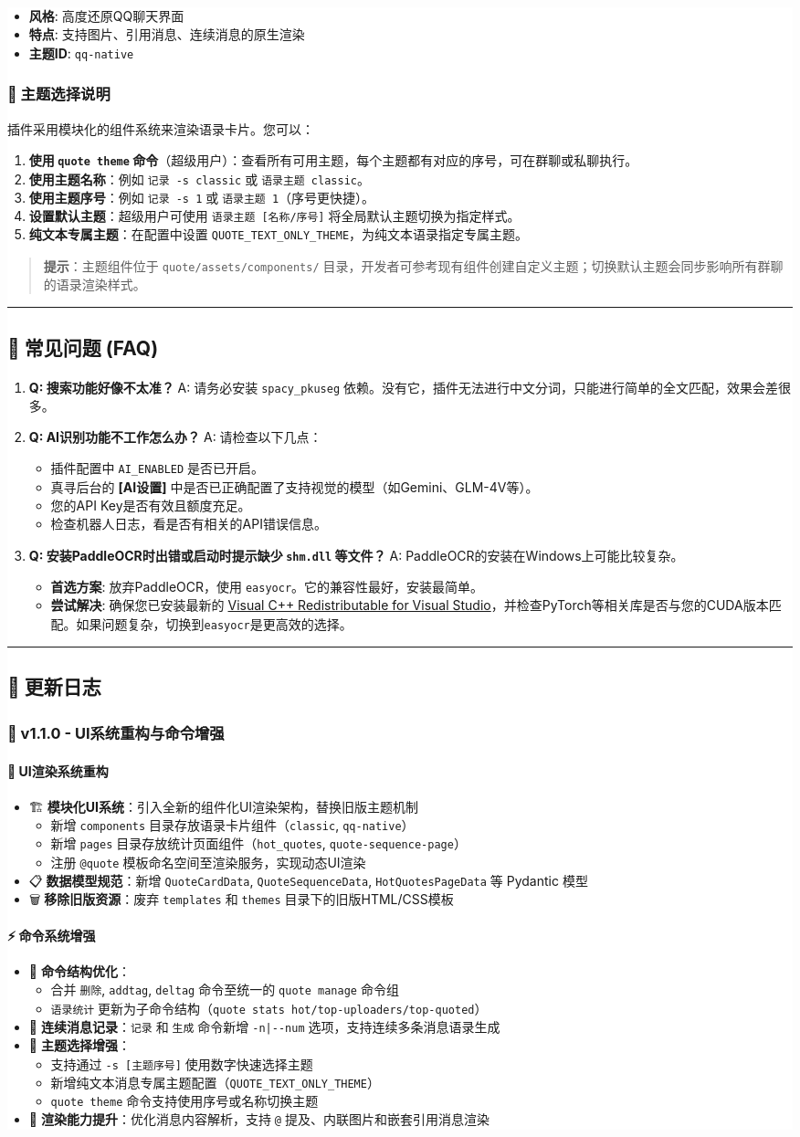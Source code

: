 - **风格**: 高度还原QQ聊天界面
- **特点**: 支持图片、引用消息、连续消息的原生渲染
- **主题ID**: `qq-native`


### 🎨 主题选择说明

插件采用模块化的组件系统来渲染语录卡片。您可以：

1. **使用 `quote theme` 命令**（超级用户）：查看所有可用主题，每个主题都有对应的序号，可在群聊或私聊执行。
2. **使用主题名称**：例如 `记录 -s classic` 或 `语录主题 classic`。
3. **使用主题序号**：例如 `记录 -s 1` 或 `语录主题 1`（序号更快捷）。
4. **设置默认主题**：超级用户可使用 `语录主题 [名称/序号]` 将全局默认主题切换为指定样式。
5. **纯文本专属主题**：在配置中设置 `QUOTE_TEXT_ONLY_THEME`，为纯文本语录指定专属主题。

> **提示**：主题组件位于 `quote/assets/components/` 目录，开发者可参考现有组件创建自定义主题；切换默认主题会同步影响所有群聊的语录渲染样式。

---
## 🤔 常见问题 (FAQ)

1.  **Q: 搜索功能好像不太准？**
    A: 请务必安装 `spacy_pkuseg` 依赖。没有它，插件无法进行中文分词，只能进行简单的全文匹配，效果会差很多。

2.  **Q: AI识别功能不工作怎么办？**
    A: 请检查以下几点：
    - 插件配置中 `AI_ENABLED` 是否已开启。
    - 真寻后台的 **[AI设置]** 中是否已正确配置了支持视觉的模型（如Gemini、GLM-4V等）。
    - 您的API Key是否有效且额度充足。
    - 检查机器人日志，看是否有相关的API错误信息。

3.  **Q: 安装PaddleOCR时出错或启动时提示缺少 `shm.dll` 等文件？**
    A: PaddleOCR的安装在Windows上可能比较复杂。
    - **首选方案**: 放弃PaddleOCR，使用 `easyocr`。它的兼容性最好，安装最简单。
    - **尝试解决**: 确保您已安装最新的 [Visual C++ Redistributable for Visual Studio](https://aka.ms/vs/17/release/vc_redist.x64.exe)，并检查PyTorch等相关库是否与您的CUDA版本匹配。如果问题复杂，切换到`easyocr`是更高效的选择。
---


## 📝 更新日志

### 🎉 v1.1.0 - UI系统重构与命令增强

#### 🎨 UI渲染系统重构
- 🏗️ **模块化UI系统**：引入全新的组件化UI渲染架构，替换旧版主题机制
  - 新增 `components` 目录存放语录卡片组件（`classic`, `qq-native`）
  - 新增 `pages` 目录存放统计页面组件（`hot_quotes`, `quote-sequence-page`）
  - 注册 `@quote` 模板命名空间至渲染服务，实现动态UI渲染
- 📋 **数据模型规范**：新增 `QuoteCardData`, `QuoteSequenceData`, `HotQuotesPageData` 等 Pydantic 模型
- 🗑️ **移除旧版资源**：废弃 `templates` 和 `themes` 目录下的旧版HTML/CSS模板

#### ⚡ 命令系统增强
- 🔄 **命令结构优化**：
  - 合并 `删除`, `addtag`, `deltag` 命令至统一的 `quote manage` 命令组
  - `语录统计` 更新为子命令结构（`quote stats hot/top-uploaders/top-quoted`）
- 📝 **连续消息记录**：`记录` 和 `生成` 命令新增 `-n|--num` 选项，支持连续多条消息语录生成
- 🎯 **主题选择增强**：
  - 支持通过 `-s [主题序号]` 使用数字快速选择主题
  - 新增纯文本消息专属主题配置（`QUOTE_TEXT_ONLY_THEME`）
  - `quote theme` 命令支持使用序号或名称切换主题
- 🎨 **渲染能力提升**：优化消息内容解析，支持 `@` 提及、内联图片和嵌套引用消息渲染
